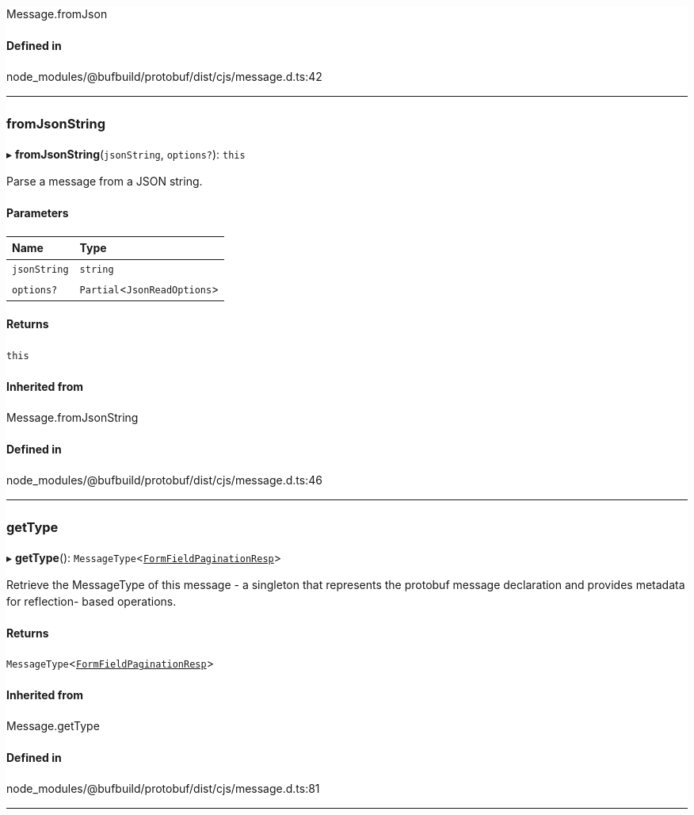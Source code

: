 Message.fromJson

#### Defined in

node_modules/@bufbuild/protobuf/dist/cjs/message.d.ts:42

___

### fromJsonString

▸ **fromJsonString**(`jsonString`, `options?`): `this`

Parse a message from a JSON string.

#### Parameters

| Name | Type |
| :------ | :------ |
| `jsonString` | `string` |
| `options?` | `Partial`\<`JsonReadOptions`\> |

#### Returns

`this`

#### Inherited from

Message.fromJsonString

#### Defined in

node_modules/@bufbuild/protobuf/dist/cjs/message.d.ts:46

___

### getType

▸ **getType**(): `MessageType`\<[`FormFieldPaginationResp`](FormFieldPaginationResp.md)\>

Retrieve the MessageType of this message - a singleton that represents
the protobuf message declaration and provides metadata for reflection-
based operations.

#### Returns

`MessageType`\<[`FormFieldPaginationResp`](FormFieldPaginationResp.md)\>

#### Inherited from

Message.getType

#### Defined in

node_modules/@bufbuild/protobuf/dist/cjs/message.d.ts:81

___
